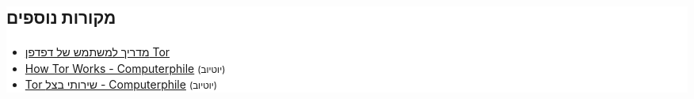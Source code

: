 ## מקורות נוספים

- [מדריך למשתמש של דפדפן Tor](https://tb-manual.torproject.org)
- [How Tor Works - Computerphile](https://invidious.privacyguides.net/embed/QRYzre4bf7I?local=true) <small>(יוטיוב)</small>
- [Tor שירותי בצל - Computerphile](https://invidious.privacyguides.net/embed/lVcbq_a5N9I?local=true) <small>(יוטיוב)</small>

[^1]: הממסר הראשון במעגל שלך נקרא "שומר כניסה" או "שומר". זהו ממסר מהיר ויציב שנשאר הראשון במעגל שלך למשך 2-3 חודשים על מנת להגן מפני התקפה ידועה לשבירת אנונימיות. שאר המעגל שלך משתנה עם כל אתר חדש שאתה מבקר בו, וכולם ביחד מספקים ממסרים אלה את הגנת הפרטיות המלאה של Tor. לקבלת מידע נוסף על אופן הפעולה של ממסרי מגן, עיין במאמר זה [בלוג פוסט](https://blog.torproject.org/improving-tors-anonymity-changing-guard-parameters) וגם [דף](https://www-users.cs.umn.edu/~hoppernj/single_guard.pdf) על שומרי כניסה. ([https://support.torproject.org/tbb/tbb-2/](https://support.torproject.org/tbb/tbb-2))

[^2]: דגל ממסר: (אי)-הסמכה מיוחדת של ממסרים עבור עמדות מעגל (לדוגמה, "שומר", "יציאה", "יציאה-גרועה"), מאפייני מעגל (לדוגמה, "מהיר", "יציב"), או תפקידים (לדוגמה, "רשות", "HSDir"), כפי שהוקצו על ידי רשויות המדריכים ומוגדרים יותר במפרט פרוטוקול הספרייה. ([https://metrics.torproject.org/glossary.html](https://metrics.torproject.org/glossary.html))
